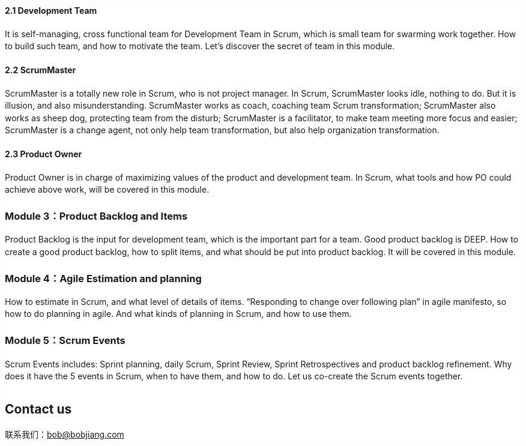 #### 2.1 Development Team

It is self-managing, cross functional team for Development Team in Scrum, which is small team for swarming work together. How to build such team, and how to motivate the team. Let’s discover the secret of team in this module.

#### 2.2 ScrumMaster

ScrumMaster is a totally new role in Scrum, who is not project manager. In Scrum, ScrumMaster looks idle, nothing to do. But it is illusion, and also misunderstanding. ScrumMaster works as coach, coaching team Scrum transformation; ScrumMaster also works as sheep dog, protecting team from the disturb; ScrumMaster is a facilitator, to make team meeting more focus and easier; ScrumMaster is a change agent, not only help team transformation, but also help organization transformation.

#### 2.3 Product Owner

Product Owner is in charge of maximizing values of the product and development team. In Scrum, what tools and how PO could achieve above work, will be covered in this module.

### Module 3：Product Backlog and Items

Product Backlog is the input for development team, which is the important part for a team. Good product backlog is DEEP. How to create a good product backlog, how to split items, and what should be put into product backlog. It will be covered in this module.

### Module 4：Agile Estimation and planning

How to estimate in Scrum, and what level of details of items. “Responding to change over following plan” in agile manifesto, so how to do planning in agile. And what kinds of planning in Scrum, and how to use them.

### Module 5：Scrum Events

Scrum Events includes: Sprint planning, daily Scrum, Sprint Review, Sprint Retrospectives and product backlog refinement. Why does it have the 5 events in Scrum, when to have them, and how to do. Let us co-create the Scrum events together.

## Contact us

联系我们：bob@bobjiang.com